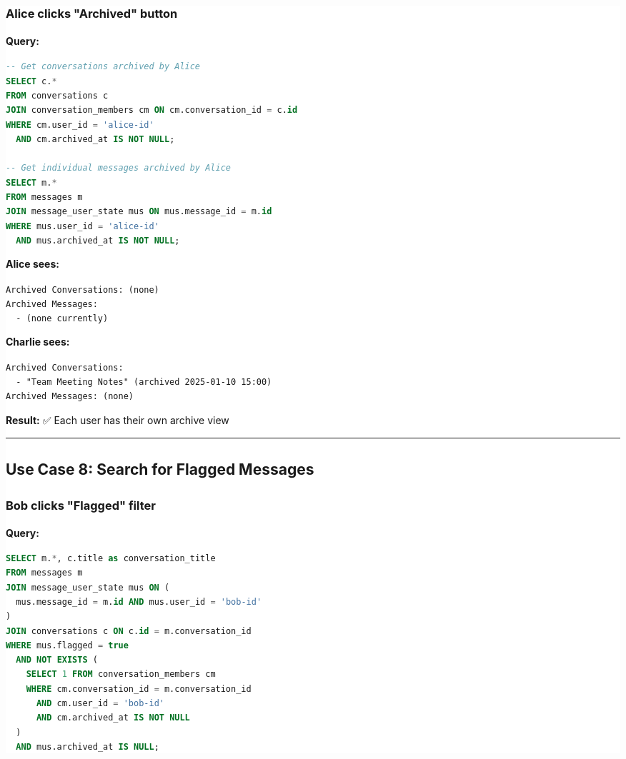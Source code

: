 ### Alice clicks "Archived" button

**Query:**
```sql
-- Get conversations archived by Alice
SELECT c.*
FROM conversations c
JOIN conversation_members cm ON cm.conversation_id = c.id
WHERE cm.user_id = 'alice-id'
  AND cm.archived_at IS NOT NULL;

-- Get individual messages archived by Alice
SELECT m.*
FROM messages m
JOIN message_user_state mus ON mus.message_id = m.id
WHERE mus.user_id = 'alice-id'
  AND mus.archived_at IS NOT NULL;
```

**Alice sees:**
```
Archived Conversations: (none)
Archived Messages:
  - (none currently)
```

**Charlie sees:**
```
Archived Conversations:
  - "Team Meeting Notes" (archived 2025-01-10 15:00)
Archived Messages: (none)
```

**Result:** ✅ Each user has their own archive view

---

## Use Case 8: Search for Flagged Messages

### Bob clicks "Flagged" filter

**Query:**
```sql
SELECT m.*, c.title as conversation_title
FROM messages m
JOIN message_user_state mus ON (
  mus.message_id = m.id AND mus.user_id = 'bob-id'
)
JOIN conversations c ON c.id = m.conversation_id
WHERE mus.flagged = true
  AND NOT EXISTS (
    SELECT 1 FROM conversation_members cm
    WHERE cm.conversation_id = m.conversation_id
      AND cm.user_id = 'bob-id'
      AND cm.archived_at IS NOT NULL
  )
  AND mus.archived_at IS NULL;
```
